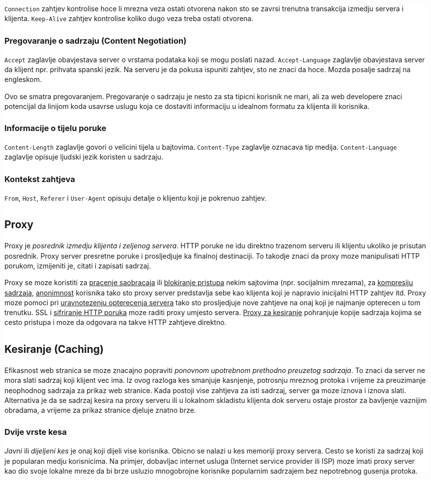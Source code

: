 `Connection` zahtjev kontrolise hoce li mrezna veza ostati otvorena nakon sto se zavrsi trenutna transakcija izmedju servera i klijenta.
`Keep-Alive` zahtjev kontrolise koliko dugo veza treba ostati otvorena.

### Pregovaranje o sadrzaju (Content Negotiation)

`Accept` zaglavlje obavjestava server o vrstama podataka koji se mogu poslati nazad. 
`Accept-Language` zaglavlje obavjestava server da klijent npr. prihvata spanski jezik. Na serveru je da pokusa ispuniti zahtjev, sto ne znaci da hoce. Mozda posalje sadrzaj na engleskom. 

Ovo se smatra pregovaranjem. Pregovaranje o sadrzaju je nesto za sta tipicni korisnik ne mari, ali za web developere znaci potencijal da linijom koda usavrse uslugu koja ce dostaviti informaciju u idealnom formatu za klijenta ili korisnika.

### Informacije o tijelu poruke

`Content-Length` zaglavlje govori o velicini tijela u bajtovima.
`Content-Type` zaglavlje oznacava tip medija.
`Content-Language` zaglavlje opisuje ljudski jezik koristen u sadrzaju.

### Kontekst zahtjeva

`From`, `Host`, `Referer` i `User-Agent` opisuju detalje o klijentu koji je pokrenuo zahtjev.

## Proxy

Proxy je <i>posrednik izmedju klijenta i zeljenog servera</i>. HTTP poruke ne idu direktno trazenom serveru ili klijentu ukoliko je prisutan posrednik. Proxy server presretne poruke i prosljedjuje ka finalnoj destinaciji. To takodje znaci da proxy moze manipulisati HTTP porukom, izmijeniti je, citati i zapisati sadrzaj.

Proxy se moze koristiti za <u>pracenje saobracaja</u> ili <u>blokiranje pristupa</u> nekim sajtovima (npr. socijalnim mrezama), za <u>kompresiju sadrzaja</u>, <u>anonimnost</u> korisnika tako sto proxy server predstavlja sebe kao klijenta koji je napravio inicijalni HTTP zahtjev itd. 
Proxy moze pomoci pri <u>uravnotezenju opterecenja servera</u> tako sto prosljedjuje nove zahtjeve na onaj koji je najmanje opterecen u tom trenutku. SSL i <u>sifriranje HTTP poruka</u> moze raditi proxy umjesto servera. <u>Proxy za kesiranje</u> pohranjuje kopije sadrzaja kojima se cesto pristupa i moze da odgovara na takve HTTP zahtjeve direktno. 


## Kesiranje (Caching)

Efikasnost web stranica se moze znacajno popraviti <i>ponovnom upotrebnom prethodno preuzetog sadrzaja</i>. To znaci da server ne mora slati sadrzaj koji klijent vec ima. Iz ovog razloga kes smanjuje kasnjenje, potrosnju mreznog protoka i vrijeme za preuzimanje neophodnog sadrzaja za prikaz web stranice. Kada postoji vise zahtjeva za isti sadrzaj, server ga moze iznova i iznova slati. Alternativa je da se sadrzaj kesira na proxy serveru ili u lokalnom skladistu klijenta dok serveru ostaje prostor za bavljenje vaznijim obradama, a vrijeme za prikaz stranice djeluje znatno brze.

### Dvije vrste kesa

<i>Javni</i> ili <i>dijeljeni kes</i> je onaj koji dijeli vise korisnika. Obicno se nalazi u kes memoriji proxy servera. Cesto se koristi za sadrzaj koji je popularan medju korisnicima. Na primjer, dobavljac internet usluga (Internet service provider ili ISP) moze imati proxy server kao dio svoje lokalne mreze da bi brze usluzio mnogobrojne korisnike popularnim sadrzajem bez nepotrebnog gusenja protoka.
